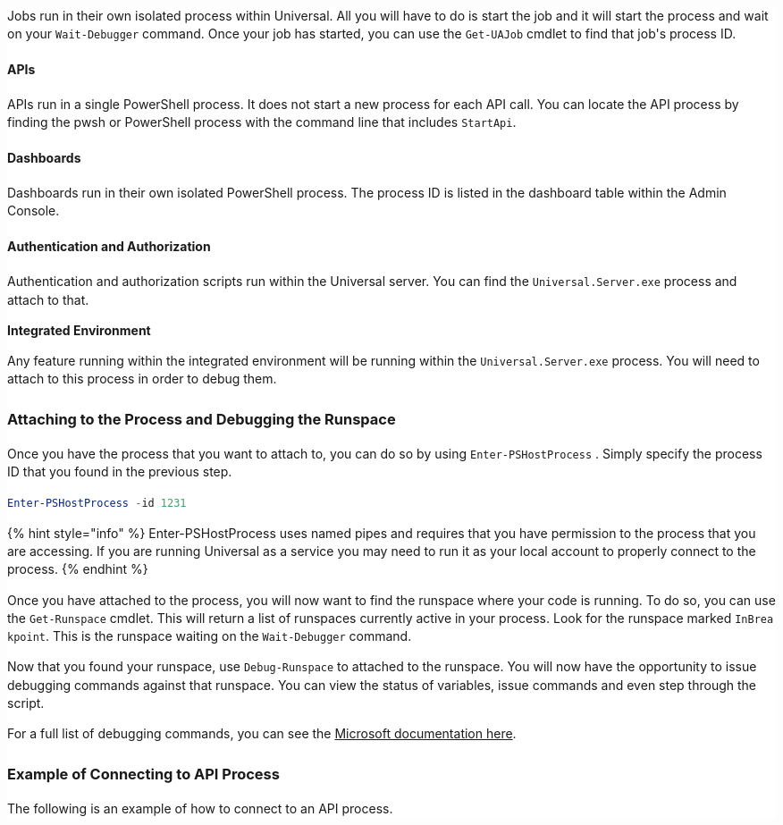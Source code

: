 Jobs run in their own isolated process within Universal. All you will have to do is start the job and it will start the process and wait on your `Wait-Debugger` command. Once your job has started, you can use the `Get-UAJob` cmdlet to find that job's process ID.

#### APIs

APIs run in a single PowerShell process. It does not start a new process for each API call. You can locate the API process by finding the pwsh or PowerShell process with the command line that includes `StartApi`.

#### Dashboards

Dashboards run in their own isolated PowerShell process. The process ID is listed in the dashboard table within the Admin Console.

#### Authentication and Authorization

Authentication and authorization scripts run within the Universal server. You can find the `Universal.Server.exe` process and attach to that.

**Integrated Environment**

Any feature running within the integrated environment will be running within the `Universal.Server.exe` process. You will need to attach to this process in order to debug them.

### Attaching to the Process and Debugging the Runspace

Once you have the process that you want to attach to, you can do so by using `Enter-PSHostProcess` . Simply specify the process ID that you found in the previous step.

```powershell
Enter-PSHostProcess -id 1231
```

{% hint style="info" %}
Enter-PSHostProcess uses named pipes and requires that you have permission to the process that you are accessing. If you are running Universal as a service you may need to run it as your local account to properly connect to the process.
{% endhint %}

Once you have attached to the process, you will now want to find the runspace where your code is running. To do so, you can use the `Get-Runspace` cmdlet. This will return a list of runspaces currently active in your process. Look for the runspace marked `InBreakpoint`. This is the runspace waiting on the `Wait-Debugger` command.

Now that you found your runspace, use `Debug-Runspace` to attached to the runspace. You will now have the opportunity to issue debugging commands against that runspace. You can view the status of variables, issue commands and even step through the script.

For a full list of debugging commands, you can see the [Microsoft documentation here](https://docs.microsoft.com/en-us/powershell/module/microsoft.powershell.core/about/about_debuggers?view=powershell-7#starting-and-stopping-the-debugger).

### Example of Connecting to API Process

The following is an example of how to connect to an API process.
